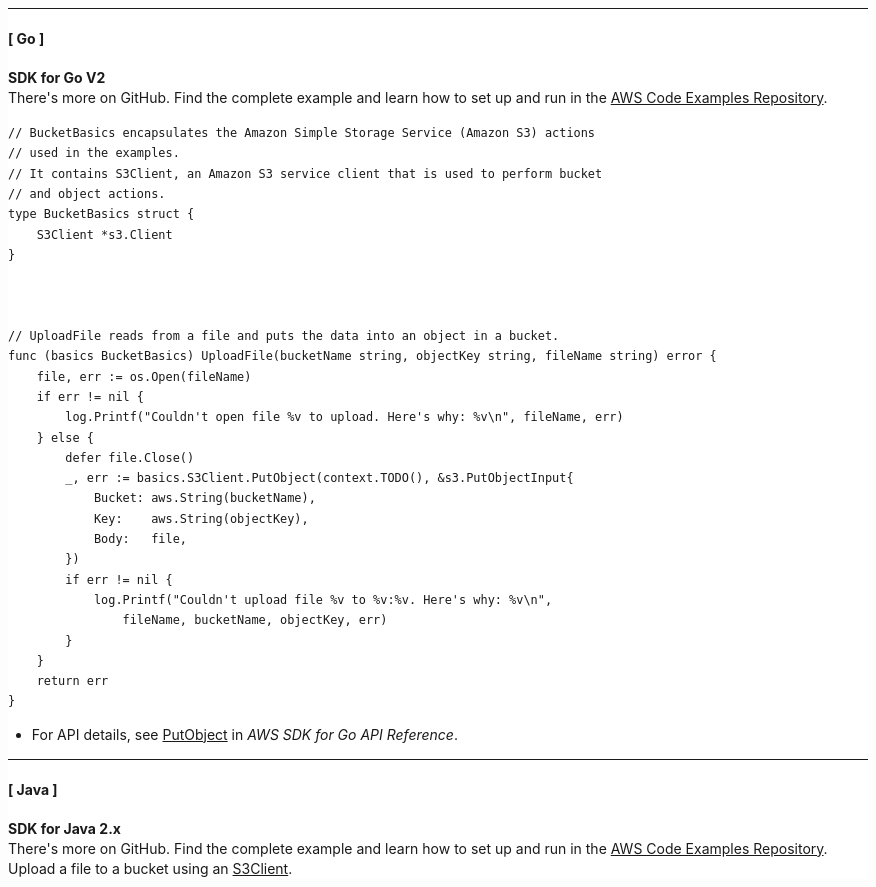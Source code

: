 ------
#### [ Go ]

**SDK for Go V2**  
 There's more on GitHub\. Find the complete example and learn how to set up and run in the [AWS Code Examples Repository](https://github.com/awsdocs/aws-doc-sdk-examples/tree/main/gov2/s3#code-examples)\. 
  

```
// BucketBasics encapsulates the Amazon Simple Storage Service (Amazon S3) actions
// used in the examples.
// It contains S3Client, an Amazon S3 service client that is used to perform bucket
// and object actions.
type BucketBasics struct {
	S3Client *s3.Client
}



// UploadFile reads from a file and puts the data into an object in a bucket.
func (basics BucketBasics) UploadFile(bucketName string, objectKey string, fileName string) error {
	file, err := os.Open(fileName)
	if err != nil {
		log.Printf("Couldn't open file %v to upload. Here's why: %v\n", fileName, err)
	} else {
		defer file.Close()
		_, err := basics.S3Client.PutObject(context.TODO(), &s3.PutObjectInput{
			Bucket: aws.String(bucketName),
			Key:    aws.String(objectKey),
			Body:   file,
		})
		if err != nil {
			log.Printf("Couldn't upload file %v to %v:%v. Here's why: %v\n",
				fileName, bucketName, objectKey, err)
		}
	}
	return err
}
```
+  For API details, see [PutObject](https://pkg.go.dev/github.com/aws/aws-sdk-go-v2/service/s3#Client.PutObject) in *AWS SDK for Go API Reference*\. 

------
#### [ Java ]

**SDK for Java 2\.x**  
 There's more on GitHub\. Find the complete example and learn how to set up and run in the [AWS Code Examples Repository](https://github.com/awsdocs/aws-doc-sdk-examples/tree/main/javav2/example_code/s3#readme)\. 
Upload a file to a bucket using an [S3Client](https://sdk.amazonaws.com/java/api/latest/software/amazon/awssdk/services/s3/S3Client.html)\.  
